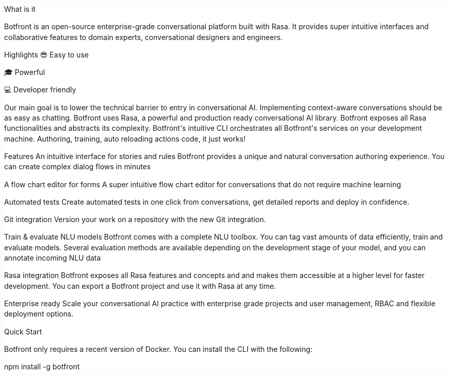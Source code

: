 

What is it

Botfront is an open-source enterprise-grade conversational platform built with Rasa. It provides super intuitive interfaces and collaborative features to domain experts, conversational designers and engineers.



Highlights
😎
Easy to use
	
🎓
Powerful
	
💻️
Developer friendly

Our main goal is to lower the technical barrier to entry in conversational AI. Implementing context-aware conversations should be as easy as chatting.	Botfront uses Rasa, a powerful and production ready conversational AI library. Botfront exposes all Rasa functionalities and abstracts its complexity.	Botfront's intuitive CLI orchestrates all Botfront's services on your development machine.
Authoring, training, auto reloading actions code, it just works!


Features
An intuitive interface for stories and rules
	Botfront provides a unique and natural conversation authoring experience. You can create complex dialog flows in minutes

A flow chart editor for forms
	A super intuitive flow chart editor for conversations that do not require machine learning

Automated tests
	Create automated tests in one click from conversations, get detailed reports and deploy in confidence.

Git integration
	Version your work on a repository with the new Git integration.

Train & evaluate NLU models
	Botfront comes with a complete NLU toolbox. You can tag vast amounts of data efficiently, train and evaluate models. Several evaluation methods are available depending on the development stage of your model, and you can annotate incoming NLU data

Rasa integration
	Botfront exposes all Rasa features and concepts and and makes them accessible at a higher level for faster development. You can export a Botfront project and use it with Rasa at any time.

Enterprise ready
	Scale your conversational AI practice with enterprise grade projects and user management, RBAC and flexible deployment options.


Quick Start

Botfront only requires a recent version of Docker. You can install the CLI with the following:

npm install -g botfront
